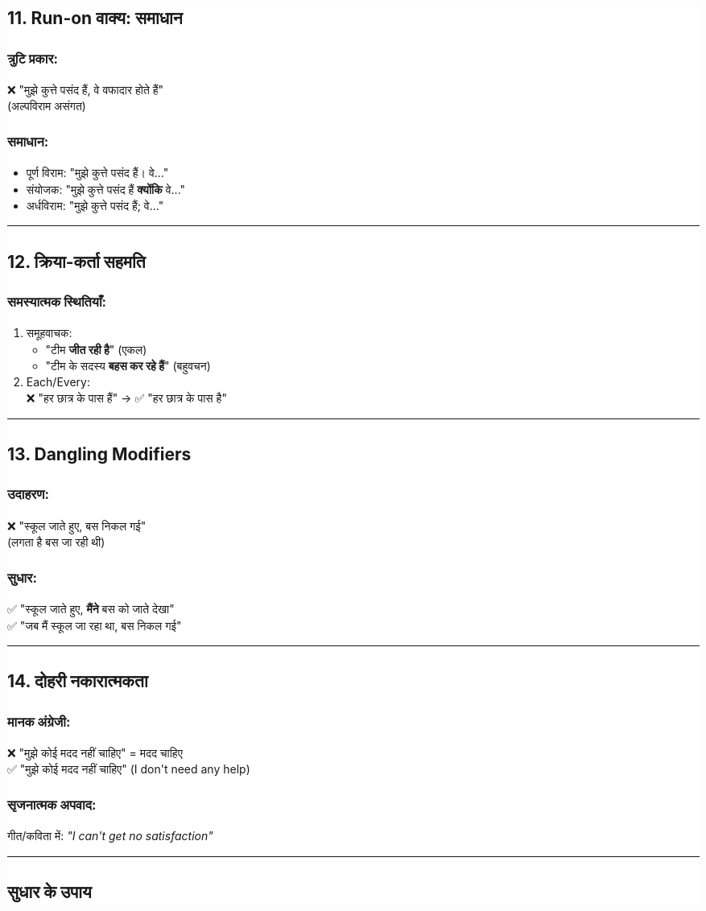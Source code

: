 ## 11. Run-on वाक्य: समाधान

### त्रुटि प्रकार:
❌ "मुझे कुत्ते पसंद हैं, वे वफादार होते हैं"  
(अल्पविराम असंगत)

### समाधान:
- पूर्ण विराम: "मुझे कुत्ते पसंद हैं। वे..."  
- संयोजक: "मुझे कुत्ते पसंद हैं **क्योंकि** वे..."  
- अर्धविराम: "मुझे कुत्ते पसंद हैं; वे..."

---

## 12. क्रिया-कर्ता सहमति

### समस्यात्मक स्थितियाँ:
1. समूहवाचक:  
   - "टीम **जीत रही है**" (एकल)  
   - "टीम के सदस्य **बहस कर रहे हैं**" (बहुवचन)  
2. Each/Every:  
   ❌ "हर छात्र के पास हैं" → ✅ "हर छात्र के पास है"

---

## 13. Dangling Modifiers

### उदाहरण:
❌ "स्कूल जाते हुए, बस निकल गई"  
(लगता है बस जा रही थी)

### सुधार:
✅ "स्कूल जाते हुए, **मैंने** बस को जाते देखा"  
✅ "जब मैं स्कूल जा रहा था, बस निकल गई"

---

## 14. दोहरी नकारात्मकता

### मानक अंग्रेजी:
❌ "मुझे कोई मदद नहीं चाहिए" = मदद चाहिए  
✅ "मुझे कोई मदद नहीं चाहिए" (I don't need any help)

### सृजनात्मक अपवाद:
गीत/कविता में: *"I can't get no satisfaction"*

---

## सुधार के उपाय
